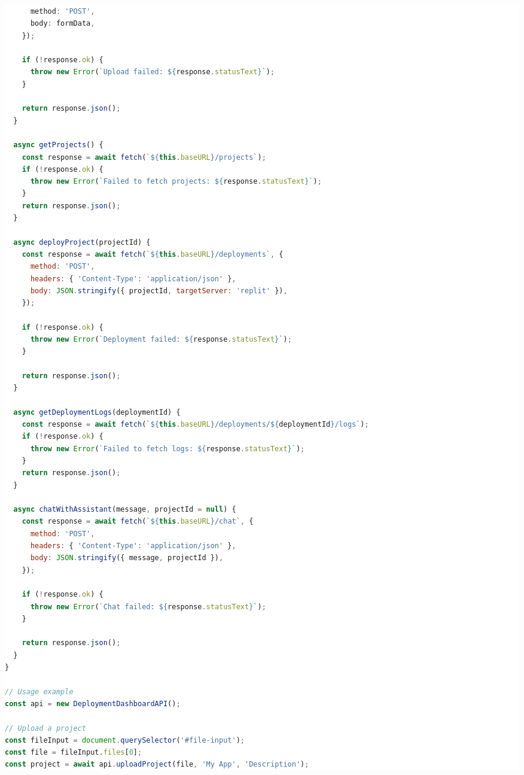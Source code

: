 ```javascript
      method: 'POST',
      body: formData,
    });

    if (!response.ok) {
      throw new Error(`Upload failed: ${response.statusText}`);
    }

    return response.json();
  }

  async getProjects() {
    const response = await fetch(`${this.baseURL}/projects`);
    if (!response.ok) {
      throw new Error(`Failed to fetch projects: ${response.statusText}`);
    }
    return response.json();
  }

  async deployProject(projectId) {
    const response = await fetch(`${this.baseURL}/deployments`, {
      method: 'POST',
      headers: { 'Content-Type': 'application/json' },
      body: JSON.stringify({ projectId, targetServer: 'replit' }),
    });

    if (!response.ok) {
      throw new Error(`Deployment failed: ${response.statusText}`);
    }

    return response.json();
  }

  async getDeploymentLogs(deploymentId) {
    const response = await fetch(`${this.baseURL}/deployments/${deploymentId}/logs`);
    if (!response.ok) {
      throw new Error(`Failed to fetch logs: ${response.statusText}`);
    }
    return response.json();
  }

  async chatWithAssistant(message, projectId = null) {
    const response = await fetch(`${this.baseURL}/chat`, {
      method: 'POST',
      headers: { 'Content-Type': 'application/json' },
      body: JSON.stringify({ message, projectId }),
    });

    if (!response.ok) {
      throw new Error(`Chat failed: ${response.statusText}`);
    }

    return response.json();
  }
}

// Usage example
const api = new DeploymentDashboardAPI();

// Upload a project
const fileInput = document.querySelector('#file-input');
const file = fileInput.files[0];
const project = await api.uploadProject(file, 'My App', 'Description');
```